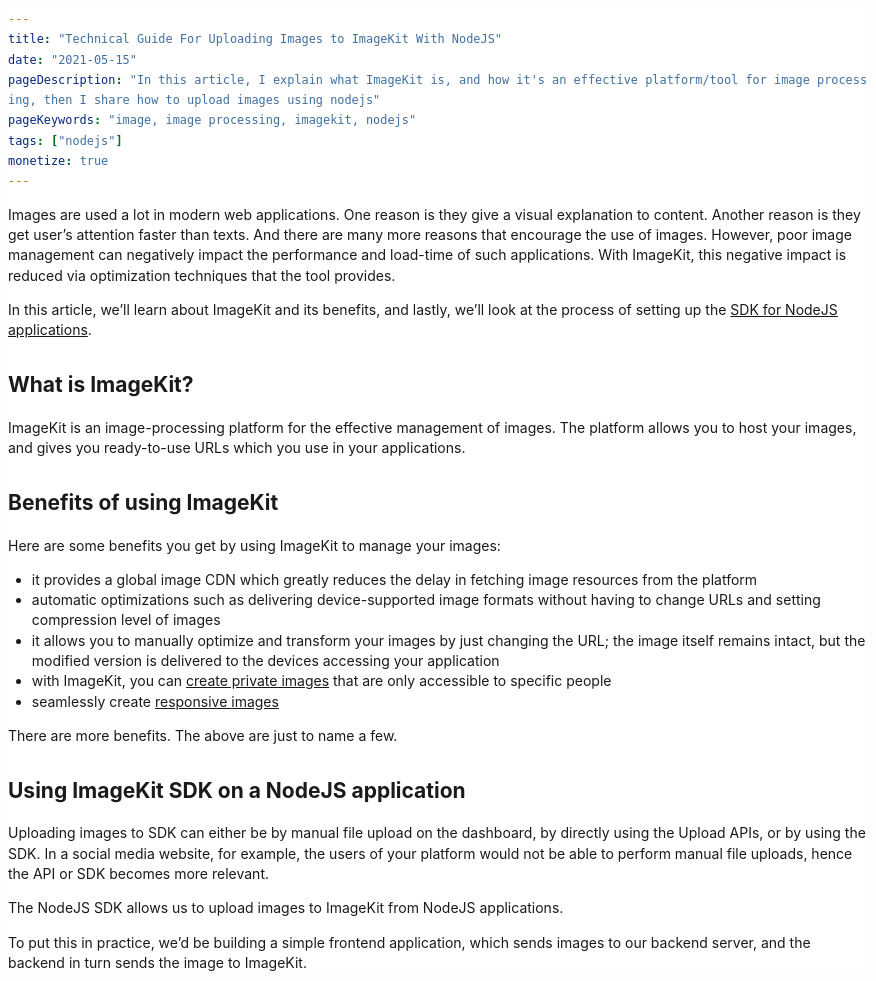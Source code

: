 ```yaml
---
title: "Technical Guide For Uploading Images to ImageKit With NodeJS"
date: "2021-05-15"
pageDescription: "In this article, I explain what ImageKit is, and how it's an effective platform/tool for image processing, then I share how to upload images using nodejs"
pageKeywords: "image, image processing, imagekit, nodejs"
tags: ["nodejs"]
monetize: true
---
```


Images are used a lot in modern web applications. One reason is they give a visual explanation to content. Another reason is they get user’s attention faster than texts. And there are many more reasons that encourage the use of images. However, poor image management can negatively impact the performance and load-time of such applications. With ImageKit, this negative impact is reduced via optimization techniques that the tool provides.

In this article, we’ll learn about ImageKit and its benefits, and lastly, we’ll look at the process of setting up the [SDK for NodeJS applications](https://www.npmjs.com/package/imagekit).

## What is ImageKit?

ImageKit is an image-processing platform for the effective management of images. The platform allows you to host your images, and gives you ready-to-use URLs which you use in your applications.

## Benefits of using ImageKit

Here are some benefits you get by using ImageKit to manage your images:

- it provides a global image CDN which greatly reduces the delay in fetching image resources from the platform
- automatic optimizations such as delivering device-supported image formats without having to change URLs and setting compression level of images
- it allows you to manually optimize and transform your images by just changing the URL; the image itself remains intact, but the modified version is delivered to the devices accessing your application
- with ImageKit, you can [create private images](https://docs.imagekit.io/features/security/private-images) that are only accessible to specific people
- seamlessly create [responsive images](https://imagekit.io/responsive-images/)

There are more benefits. The above are just to name a few.

## Using ImageKit SDK on a NodeJS application

Uploading images to SDK can either be by manual file upload on the dashboard, by directly using the Upload APIs, or by using the SDK. In a social media website, for example, the users of your platform would not be able to perform manual file uploads, hence the API or SDK becomes more relevant.

The NodeJS SDK allows us to upload images to ImageKit from NodeJS applications.

To put this in practice, we’d be building a simple frontend application, which sends images to our backend server, and the backend in turn sends the image to ImageKit.

